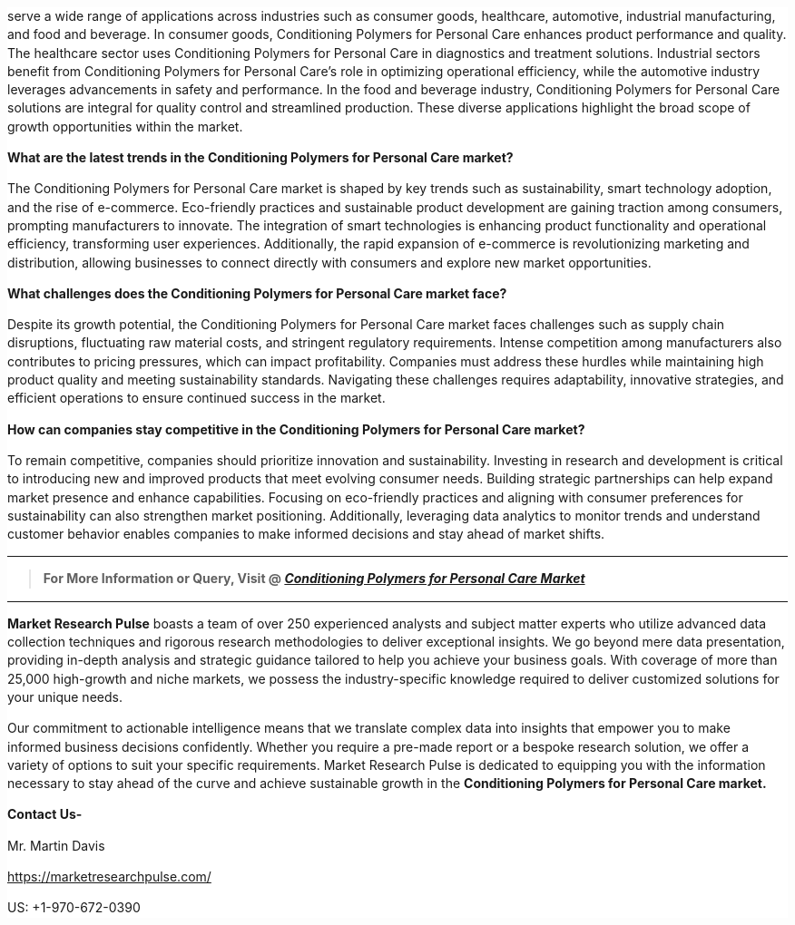 serve a wide range of applications across industries such as consumer goods, healthcare, automotive, industrial manufacturing, and food and beverage. In consumer goods, Conditioning Polymers for Personal Care enhances product performance and quality. The healthcare sector uses Conditioning Polymers for Personal Care in diagnostics and treatment solutions. Industrial sectors benefit from Conditioning Polymers for Personal Care&rsquo;s role in optimizing operational efficiency, while the automotive industry leverages advancements in safety and performance. In the food and beverage industry, Conditioning Polymers for Personal Care solutions are integral for quality control and streamlined production. These diverse applications highlight the broad scope of growth opportunities within the market.</p><p><strong>What are the latest trends in the Conditioning Polymers for Personal Care market?</strong></p><p>The Conditioning Polymers for Personal Care market is shaped by key trends such as sustainability, smart technology adoption, and the rise of e-commerce. Eco-friendly practices and sustainable product development are gaining traction among consumers, prompting manufacturers to innovate. The integration of smart technologies is enhancing product functionality and operational efficiency, transforming user experiences. Additionally, the rapid expansion of e-commerce is revolutionizing marketing and distribution, allowing businesses to connect directly with consumers and explore new market opportunities.</p><p><strong>What challenges does the Conditioning Polymers for Personal Care market face?</strong></p><p>Despite its growth potential, the Conditioning Polymers for Personal Care market faces challenges such as supply chain disruptions, fluctuating raw material costs, and stringent regulatory requirements. Intense competition among manufacturers also contributes to pricing pressures, which can impact profitability. Companies must address these hurdles while maintaining high product quality and meeting sustainability standards. Navigating these challenges requires adaptability, innovative strategies, and efficient operations to ensure continued success in the market.</p><p><strong>How can companies stay competitive in the Conditioning Polymers for Personal Care market?</strong></p><p>To remain competitive, companies should prioritize innovation and sustainability. Investing in research and development is critical to introducing new and improved products that meet evolving consumer needs. Building strategic partnerships can help expand market presence and enhance capabilities. Focusing on eco-friendly practices and aligning with consumer preferences for sustainability can also strengthen market positioning. Additionally, leveraging data analytics to monitor trends and understand customer behavior enables companies to make informed decisions and stay ahead of market shifts.</p><hr /><blockquote><p><strong>For More Information or Query, Visit @&nbsp;<em><a href="https://marketresearchpulse.com/report/120637/conditioning-polymers-for-personal-care-market?utm_source=Linkedin&utm_medium=025">Conditioning Polymers for Personal Care Market</a></em></strong></p></blockquote><hr /><p><strong>Market Research Pulse</strong> boasts a team of over 250 experienced analysts and subject matter experts who utilize advanced data collection techniques and rigorous research methodologies to deliver exceptional insights. We go beyond mere data presentation, providing in-depth analysis and strategic guidance tailored to help you achieve your business goals. With coverage of more than 25,000 high-growth and niche markets, we possess the industry-specific knowledge required to deliver customized solutions for your unique needs.</p><p>Our commitment to actionable intelligence means that we translate complex data into insights that empower you to make informed business decisions confidently. Whether you require a pre-made report or a bespoke research solution, we offer a variety of options to suit your specific requirements. Market Research Pulse is dedicated to equipping you with the information necessary to stay ahead of the curve and achieve sustainable growth in the <strong>Conditioning Polymers for Personal Care market.</strong></p><p><strong>Contact Us-</strong></p><p>Mr. Martin Davis</p><p>https://marketresearchpulse.com/</p><p>US: +1-970-672-0390</p>